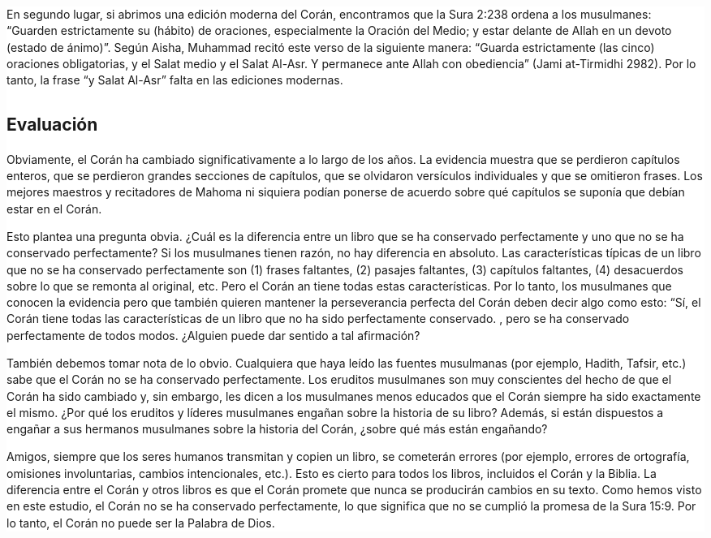 En segundo lugar, si abrimos una edición moderna del Corán, encontramos que la Sura 2:238 ordena a los musulmanes: “Guarden estrictamente su (hábito) de oraciones, especialmente la Oración del Medio; y estar delante de Allah en un devoto (estado de ánimo)”. Según Aisha, Muhammad recitó este verso de la siguiente manera: “Guarda estrictamente (las cinco) oraciones obligatorias, y el Salat medio y el Salat Al-Asr. Y permanece ante Allah con obediencia” (Jami at-Tirmidhi 2982). Por lo tanto, la frase “y Salat Al-Asr” falta en las ediciones modernas.

## Evaluación

Obviamente, el Corán ha cambiado significativamente a lo largo de los años. La evidencia muestra que se perdieron capítulos enteros, que se perdieron grandes secciones de capítulos, que se olvidaron versículos individuales y que se omitieron frases. Los mejores maestros y recitadores de Mahoma ni siquiera podían ponerse de acuerdo sobre qué capítulos se suponía que debían estar en el Corán.

Esto plantea una pregunta obvia. ¿Cuál es la diferencia entre un libro que se ha conservado perfectamente y uno que no se ha conservado perfectamente? Si los musulmanes tienen razón, no hay diferencia en absoluto. Las características típicas de un libro que no se ha conservado perfectamente son (1) frases faltantes, (2) pasajes faltantes, (3) capítulos faltantes, (4) desacuerdos sobre lo que se remonta al original, etc. Pero el Corán an tiene todas estas características. Por lo tanto, los musulmanes que conocen la evidencia pero que también quieren mantener la perseverancia perfecta del Corán deben decir algo como esto: “Sí, el Corán tiene todas las características de un libro que no ha sido perfectamente conservado. , pero se ha conservado perfectamente de todos modos. ¿Alguien puede dar sentido a tal afirmación?

También debemos tomar nota de lo obvio. Cualquiera que haya leído las fuentes musulmanas (por ejemplo, Hadith, Tafsir, etc.) sabe que el Corán no se ha conservado perfectamente. Los eruditos musulmanes son muy conscientes del hecho de que el Corán ha sido cambiado y, sin embargo, les dicen a los musulmanes menos educados que el Corán siempre ha sido exactamente el mismo. ¿Por qué los eruditos y líderes musulmanes engañan sobre la historia de su libro? Además, si están dispuestos a engañar a sus hermanos musulmanes sobre la historia del Corán, ¿sobre qué más están engañando?

Amigos, siempre que los seres humanos transmitan y copien un libro, se cometerán errores (por ejemplo, errores de ortografía, omisiones involuntarias, cambios intencionales, etc.). Esto es cierto para todos los libros, incluidos el Corán y la Biblia. La diferencia entre el Corán y otros libros es que el Corán promete que nunca se producirán cambios en su texto. Como hemos visto en este estudio, el Corán no se ha conservado perfectamente, lo que significa que no se cumplió la promesa de la Sura 15:9. Por lo tanto, el Corán no puede ser la Palabra de Dios.
